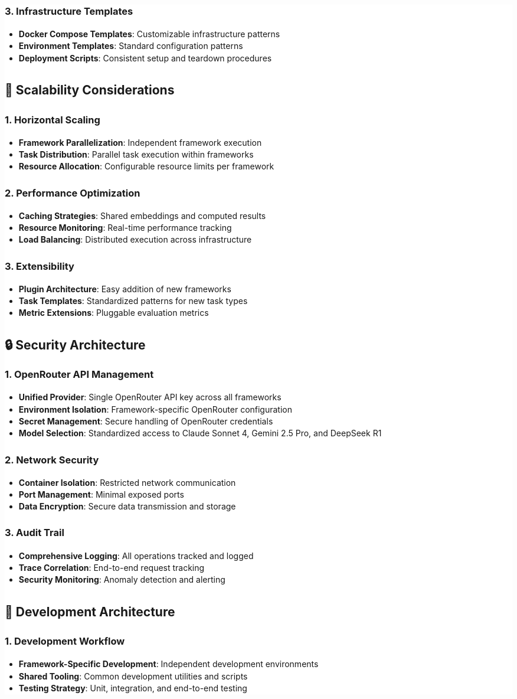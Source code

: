 ### 3. Infrastructure Templates
- **Docker Compose Templates**: Customizable infrastructure patterns
- **Environment Templates**: Standard configuration patterns
- **Deployment Scripts**: Consistent setup and teardown procedures

## 🚀 Scalability Considerations

### 1. Horizontal Scaling
- **Framework Parallelization**: Independent framework execution
- **Task Distribution**: Parallel task execution within frameworks
- **Resource Allocation**: Configurable resource limits per framework

### 2. Performance Optimization
- **Caching Strategies**: Shared embeddings and computed results
- **Resource Monitoring**: Real-time performance tracking
- **Load Balancing**: Distributed execution across infrastructure

### 3. Extensibility
- **Plugin Architecture**: Easy addition of new frameworks
- **Task Templates**: Standardized patterns for new task types
- **Metric Extensions**: Pluggable evaluation metrics

## 🔒 Security Architecture

### 1. OpenRouter API Management
- **Unified Provider**: Single OpenRouter API key across all frameworks
- **Environment Isolation**: Framework-specific OpenRouter configuration
- **Secret Management**: Secure handling of OpenRouter credentials
- **Model Selection**: Standardized access to Claude Sonnet 4, Gemini 2.5 Pro, and DeepSeek R1

### 2. Network Security
- **Container Isolation**: Restricted network communication
- **Port Management**: Minimal exposed ports
- **Data Encryption**: Secure data transmission and storage

### 3. Audit Trail
- **Comprehensive Logging**: All operations tracked and logged
- **Trace Correlation**: End-to-end request tracking
- **Security Monitoring**: Anomaly detection and alerting

## 🔧 Development Architecture

### 1. Development Workflow
- **Framework-Specific Development**: Independent development environments
- **Shared Tooling**: Common development utilities and scripts
- **Testing Strategy**: Unit, integration, and end-to-end testing
